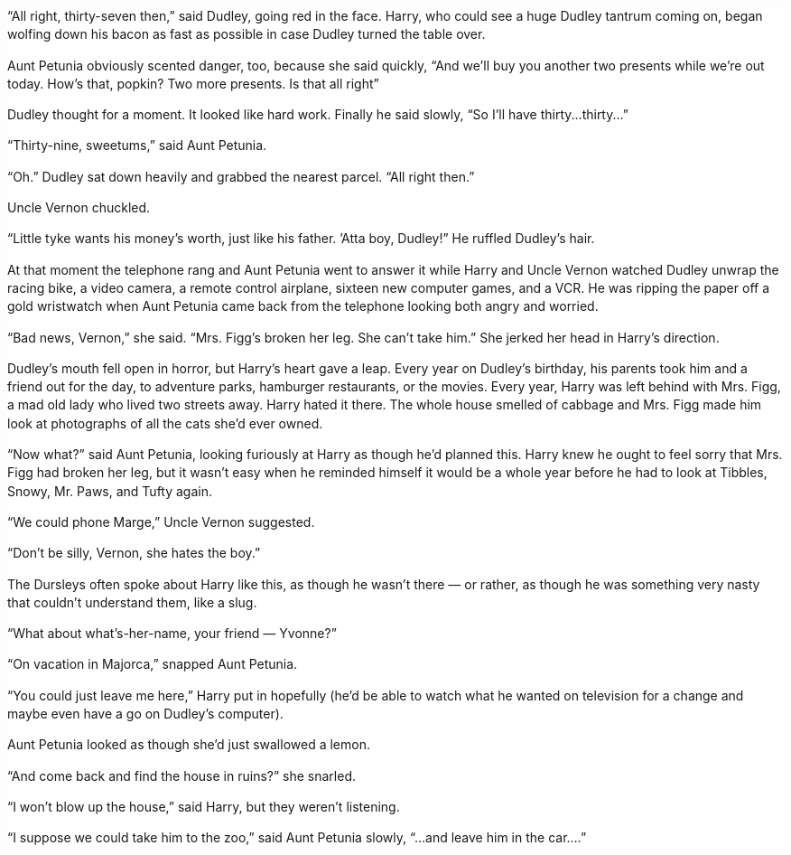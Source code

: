 “All right, thir­ty-​sev­en then,” said Dud­ley, go­ing red in the face. Har­ry, who could see a huge Dud­ley tantrum com­ing on, be­gan wolf­ing down his ba­con as fast as pos­si­ble in case Dud­ley turned the ta­ble over.

Aunt Petu­nia ob­vi­ous­ly scent­ed dan­ger, too, be­cause she said quick­ly, “And we’ll buy you an­oth­er two presents while we’re out to­day. How’s that, pop­kin? Two more presents. Is that all right”

Dud­ley thought for a mo­ment. It looked like hard work. Fi­nal­ly he said slow­ly, “So I’ll have thir­ty...thir­ty...”

“Thir­ty-​nine, swee­tums,” said Aunt Petu­nia.

“Oh.” Dud­ley sat down heav­ily and grabbed the near­est par­cel. “All right then.”

Un­cle Ver­non chuck­led.

“Lit­tle tyke wants his mon­ey’s worth, just like his fa­ther. ’At­ta boy, Dud­ley!” He ruf­fled Dud­ley’s hair.

At that mo­ment the tele­phone rang and Aunt Petu­nia went to an­swer it while Har­ry and Un­cle Ver­non watched Dud­ley un­wrap the rac­ing bike, a video cam­era, a re­mote con­trol air­plane, six­teen new com­put­er games, and a VCR. He was rip­ping the pa­per off a gold wrist­watch when Aunt Petu­nia came back from the tele­phone look­ing both an­gry and wor­ried.

“Bad news, Ver­non,” she said. “Mrs. Figg’s bro­ken her leg. She can’t take him.” She jerked her head in Har­ry’s di­rec­tion.

Dud­ley’s mouth fell open in hor­ror, but Har­ry’s heart gave a leap. Ev­ery year on Dud­ley’s birth­day, his par­ents took him and a friend out for the day, to ad­ven­ture parks, ham­burg­er restau­rants, or the movies. Ev­ery year, Har­ry was left be­hind with Mrs. Figg, a mad old la­dy who lived two streets away. Har­ry hat­ed it there. The whole house smelled of cab­bage and Mrs. Figg made him look at pho­tographs of all the cats she’d ev­er owned.

“Now what?” said Aunt Petu­nia, look­ing fu­ri­ous­ly at Har­ry as though he’d planned this. Har­ry knew he ought to feel sor­ry that Mrs. Figg had bro­ken her leg, but it wasn’t easy when he re­mind­ed him­self it would be a whole year be­fore he had to look at Tib­bles, Snowy, Mr. Paws, and Tufty again.

“We could phone Marge,” Un­cle Ver­non sug­gest­ed.

“Don’t be sil­ly, Ver­non, she hates the boy.”

The Durs­leys of­ten spoke about Har­ry like this, as though he wasn’t there — or rather, as though he was some­thing very nasty that couldn’t un­der­stand them, like a slug.

“What about what’s-​her-​name, your friend — Yvonne?”

“On va­ca­tion in Ma­jor­ca,” snapped Aunt Petu­nia.

“You could just leave me here,” Har­ry put in hope­ful­ly (he’d be able to watch what he want­ed on tele­vi­sion for a change and maybe even have a go on Dud­ley’s com­put­er).

Aunt Petu­nia looked as though she’d just swal­lowed a lemon.

“And come back and find the house in ru­ins?” she snarled.

“I won’t blow up the house,” said Har­ry, but they weren’t lis­ten­ing.

“I sup­pose we could take him to the zoo,” said Aunt Petu­nia slow­ly, “…and leave him in the car.…”
